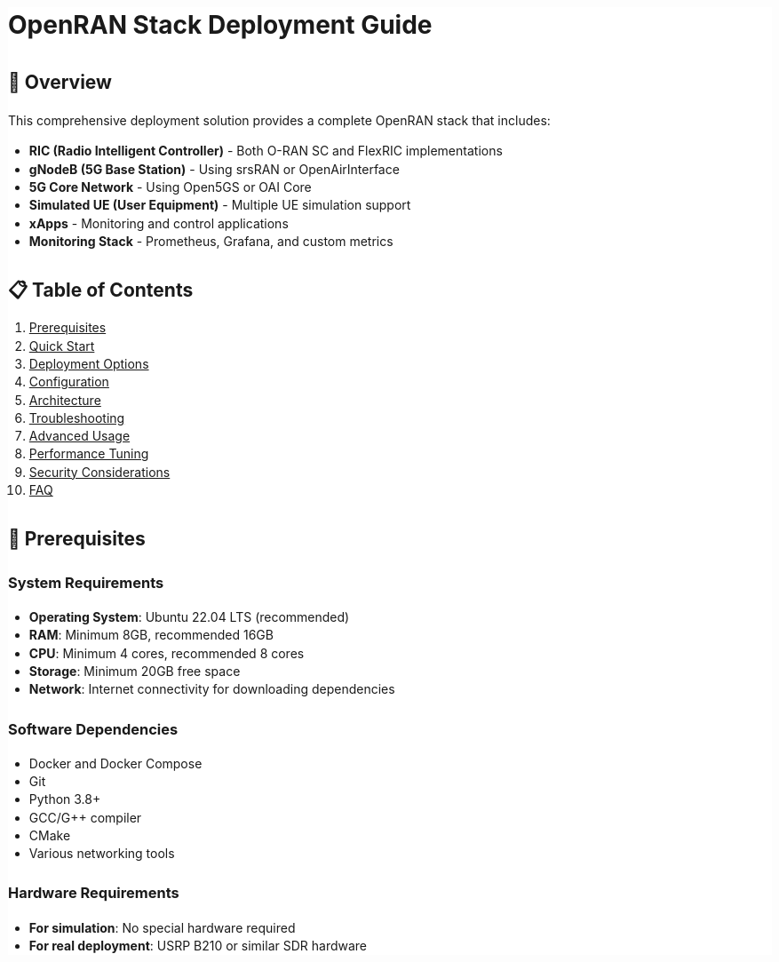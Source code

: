# OpenRAN Stack Deployment Guide

## 🚀 Overview

This comprehensive deployment solution provides a complete OpenRAN stack that includes:

- **RIC (Radio Intelligent Controller)** - Both O-RAN SC and FlexRIC implementations
- **gNodeB (5G Base Station)** - Using srsRAN or OpenAirInterface
- **5G Core Network** - Using Open5GS or OAI Core
- **Simulated UE (User Equipment)** - Multiple UE simulation support
- **xApps** - Monitoring and control applications
- **Monitoring Stack** - Prometheus, Grafana, and custom metrics

## 📋 Table of Contents

1. [Prerequisites](#prerequisites)
2. [Quick Start](#quick-start)
3. [Deployment Options](#deployment-options)
4. [Configuration](#configuration)
5. [Architecture](#architecture)
6. [Troubleshooting](#troubleshooting)
7. [Advanced Usage](#advanced-usage)
8. [Performance Tuning](#performance-tuning)
9. [Security Considerations](#security-considerations)
10. [FAQ](#faq)

## 🔧 Prerequisites

### System Requirements

- **Operating System**: Ubuntu 22.04 LTS (recommended)
- **RAM**: Minimum 8GB, recommended 16GB
- **CPU**: Minimum 4 cores, recommended 8 cores
- **Storage**: Minimum 20GB free space
- **Network**: Internet connectivity for downloading dependencies

### Software Dependencies

- Docker and Docker Compose
- Git
- Python 3.8+
- GCC/G++ compiler
- CMake
- Various networking tools

### Hardware Requirements

- **For simulation**: No special hardware required
- **For real deployment**: USRP B210 or similar SDR hardware
